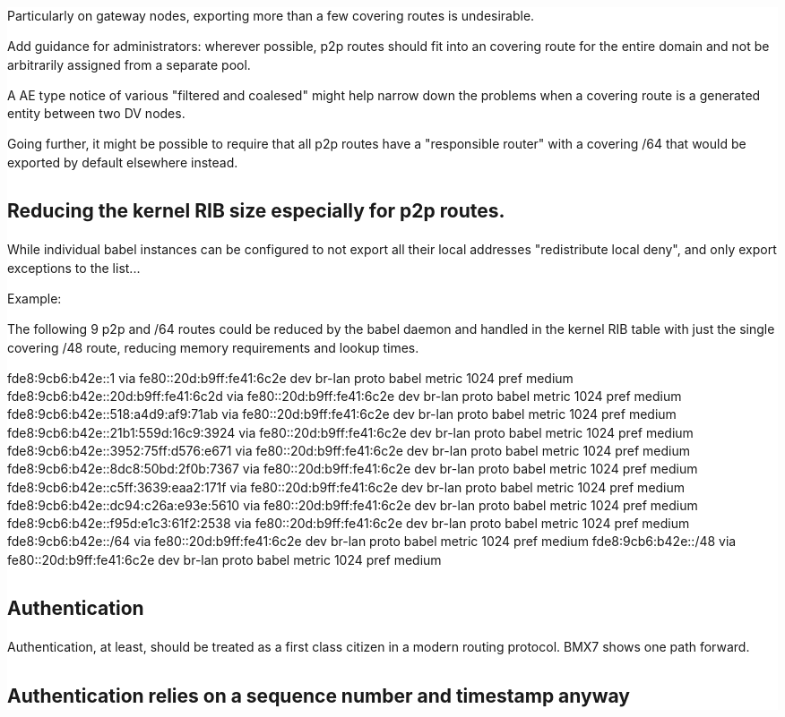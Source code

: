 Particularly on gateway nodes, exporting more than a few covering routes
is undesirable.

Add guidance for administrators: wherever possible, p2p routes should fit
into an covering route for the entire domain and not be arbitrarily
assigned from a separate pool.


A AE type notice of various "filtered and coalesed" might help narrow
down the problems when a covering route is a generated entity between
two DV nodes.

Going further, it might be possible to require that all p2p routes have a 
"responsible router" with a covering /64 that would be exported by
default elsewhere instead.

## Reducing the kernel RIB size especially for p2p routes.

While individual babel instances can be configured to not export
all their local addresses "redistribute local deny", and only export
exceptions to the list...

Example:

The following 9 p2p and /64 routes could be reduced by the babel daemon
and handled in the kernel RIB table with just the single covering /48
route, reducing memory requirements and lookup times.

fde8:9cb6:b42e::1 via fe80::20d:b9ff:fe41:6c2e dev br-lan  proto babel  metric 1024  pref medium
fde8:9cb6:b42e::20d:b9ff:fe41:6c2d via fe80::20d:b9ff:fe41:6c2e dev br-lan  proto babel  metric 1024  pref medium
fde8:9cb6:b42e::518:a4d9:af9:71ab via fe80::20d:b9ff:fe41:6c2e dev br-lan  proto babel  metric 1024  pref medium
fde8:9cb6:b42e::21b1:559d:16c9:3924 via fe80::20d:b9ff:fe41:6c2e dev br-lan  proto babel  metric 1024  pref medium
fde8:9cb6:b42e::3952:75ff:d576:e671 via fe80::20d:b9ff:fe41:6c2e dev br-lan  proto babel  metric 1024  pref medium
fde8:9cb6:b42e::8dc8:50bd:2f0b:7367 via fe80::20d:b9ff:fe41:6c2e dev br-lan  proto babel  metric 1024  pref medium
fde8:9cb6:b42e::c5ff:3639:eaa2:171f via fe80::20d:b9ff:fe41:6c2e dev br-lan  proto babel  metric 1024  pref medium
fde8:9cb6:b42e::dc94:c26a:e93e:5610 via fe80::20d:b9ff:fe41:6c2e dev br-lan  proto babel  metric 1024  pref medium
fde8:9cb6:b42e::f95d:e1c3:61f2:2538 via fe80::20d:b9ff:fe41:6c2e dev br-lan  proto babel  metric 1024  pref medium
fde8:9cb6:b42e::/64 via fe80::20d:b9ff:fe41:6c2e dev br-lan  proto babel  metric 1024  pref medium
fde8:9cb6:b42e::/48 via fe80::20d:b9ff:fe41:6c2e dev br-lan  proto babel  metric 1024  pref medium

## Authentication

Authentication, at least, should be treated as a first class citizen in
a modern routing protocol. BMX7 shows one path forward.

## Authentication relies on a sequence number and timestamp anyway
